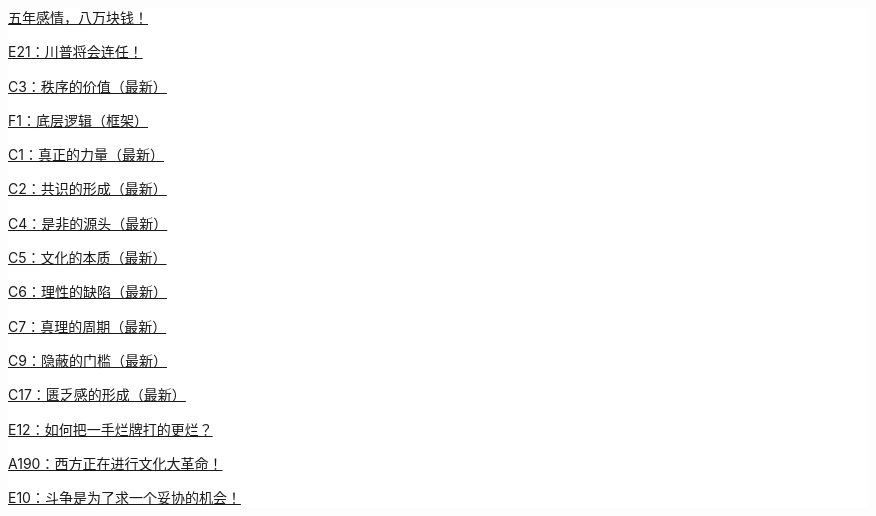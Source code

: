 [五年感情，八万块钱！](http://mp.weixin.qq.com/s?__biz=MzIzMDYwOTM0Mg==&mid=2247484317&idx=1&sn=b22f9fb2e3c084e427a5e3e9895be99a&chksm=e8b19b4cdfc6125adf3ea3b0d2b72a121f38e8ba26e43abc48edff900327ce3e7464b944cafb&scene=21#wechat_redirect) 

[E21：川普将会连任！](http://mp.weixin.qq.com/s?__biz=MzAxNDk1NjI2Mw==&mid=2247485214&idx=1&sn=4c4fd8ad39bdb3af14567608f5156e90&chksm=9b8a2496acfdad80f3a4d028edd197967dd0580c769349d086f626eeeb511715fc71703c1b20&scene=21#wechat_redirect) 

[C3：秩序的价值（最新）](http://mp.weixin.qq.com/s?__biz=MzAxNDk1NjI2Mw==&mid=2247485403&idx=1&sn=c9688c8d575a24618938330c4c315a0e&chksm=9b8a2453acfdad45063e46b8cdb4c0cfcb95a2b39aecda10a95f9f2082a6f10c606993b426eb&scene=21#wechat_redirect) 

[F1：底层逻辑（框架）](http://mp.weixin.qq.com/s?__biz=MzAxNDk1NjI2Mw==&mid=2247485072&idx=1&sn=83d919c9e3bf71d25978a97c8d4c8aa6&chksm=9b8a2518acfdac0ea8a0f84382cc7c0a26d1ac3664d76c6365aee67ac4ebcac1bf280c060249&scene=21#wechat_redirect) 

[C1：真正的力量（最新）](http://mp.weixin.qq.com/s?__biz=MzAxNDk1NjI2Mw==&mid=2247485209&idx=1&sn=d7b335d2c9632363c72de85ce7834b3e&chksm=9b8a2491acfdad87ae308d74534ec4def57980a2b1db88ffe56ac03e4d76ea55e7eab2343097&scene=21#wechat_redirect) 

[C2：共识的形成（最新）](http://mp.weixin.qq.com/s?__biz=MzAxNDk1NjI2Mw==&mid=2247485384&idx=1&sn=aa308c97231cc609a153084476d641b9&chksm=9b8a2440acfdad568804216b9029604de6eb9b459260c16c18ea48de0d1bbf58feb601676e82&scene=21#wechat_redirect) 

[C4：是非的源头（最新）](http://mp.weixin.qq.com/s?__biz=MzAxNDk1NjI2Mw==&mid=2247485283&idx=1&sn=4f6374be824ea0fb148517f63cae7a95&chksm=9b8a24ebacfdadfd9bb865954cfc7b9621c1450b4c258506347b2201a04c6057c4119a1a0820&scene=21#wechat_redirect) 

[C5：文化的本质（最新）](http://mp.weixin.qq.com/s?__biz=MzAxNDk1NjI2Mw==&mid=2247485176&idx=1&sn=edd2d2664617b856f73da27471529eb6&chksm=9b8a2570acfdac66a9ad0160a17afd9e23a687bc0be9b7517602aaf3fa126c5d785bcead0da7&scene=21#wechat_redirect) 

[C6：理性的缺陷（最新）](http://mp.weixin.qq.com/s?__biz=MzAxNDk1NjI2Mw==&mid=2247485088&idx=1&sn=dc240d68dabbc3fbaa9897c63128e439&chksm=9b8a2528acfdac3e2ed7d1fff93035fb458ffdde98085ac6cfcd64bd53c9b8492733341b88ca&scene=21#wechat_redirect) 

[C7：真理的周期（最新）](http://mp.weixin.qq.com/s?__biz=MzAxNDk1NjI2Mw==&mid=2247485125&idx=1&sn=724eac40812de46a36c36a423d100223&chksm=9b8a254dacfdac5b81e40465e73885bad2944e5115cd3c3fd5564b139fff62d8d15465bdc614&scene=21#wechat_redirect) 

[C9：隐蔽的门槛（最新）](http://mp.weixin.qq.com/s?__biz=MzAxNDk1NjI2Mw==&mid=2247485348&idx=1&sn=ff97eada6a187dc249bda43b3b1b6322&chksm=9b8a242cacfdad3a56345ecbfec34c4b29ae50e2c9b8b8e59e501c899390f434f72ae3d6ad87&scene=21#wechat_redirect) 

[C17：匮乏感的形成（最新）](http://mp.weixin.qq.com/s?__biz=MzAxNDk1NjI2Mw==&mid=2247485308&idx=1&sn=8e74bfdbda23fb78a502fd60d45f29ef&chksm=9b8a24f4acfdade2b302355ea435f49770e221a7e015a1821f985905faabfa7e2941d6c8d14b&scene=21#wechat_redirect) 

[E12：如何把一手烂牌打的更烂？](http://mp.weixin.qq.com/s?__biz=MzAxNDk1NjI2Mw==&mid=2247485371&idx=1&sn=8e848c21bdb42dbe2fb102617241b981&chksm=9b8a2433acfdad2560f3ff6bc23e4d9cee1b3ebd3e51aa48fa2b97224fe3303853cd6c664ee1&scene=21#wechat_redirect) 

[A190：西方正在进行文化大革命！](http://mp.weixin.qq.com/s?__biz=MzAxNDk1NjI2Mw==&mid=2247485331&idx=1&sn=558944607b02c21c1d19819560a92216&chksm=9b8a241bacfdad0d370df183e0c0e2f7cb477f8e0d21201ead36272ed6f3a250db0ea2ecdd63&scene=21#wechat_redirect) 

[E10：斗争是为了求一个妥协的机会！](http://mp.weixin.qq.com/s?__biz=MzAxNDk1NjI2Mw==&mid=2247485297&idx=1&sn=d06c2667afc73cb3b30751c8c8b48c85&chksm=9b8a24f9acfdadef0cc300303172135b5f2a5fa91217cb83c315af0116ece2a3162af0edd7b0&scene=21#wechat_redirect) 
